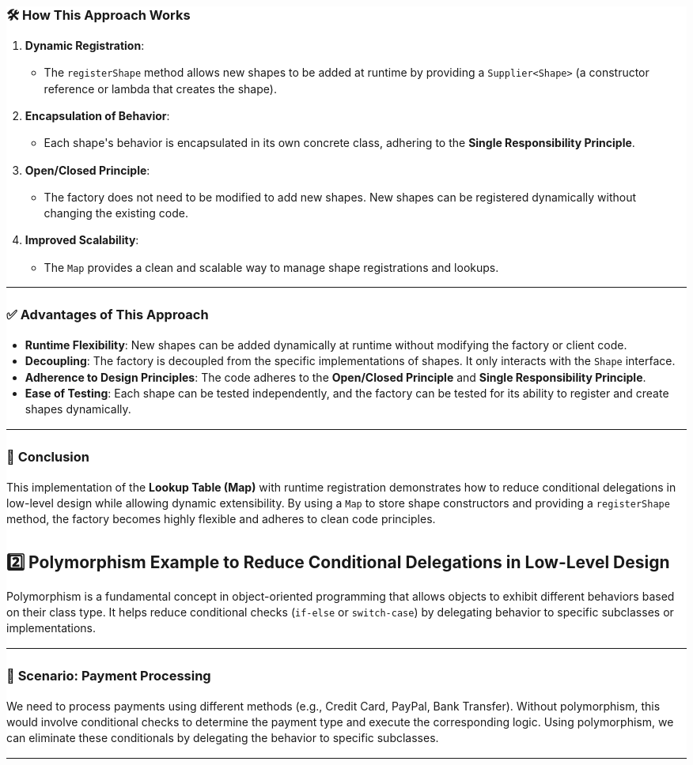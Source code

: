 
### 🛠️ **How This Approach Works**

1. **Dynamic Registration**:
    - The `registerShape` method allows new shapes to be added at runtime by providing a `Supplier<Shape>` (a constructor reference or lambda that creates the shape).

2. **Encapsulation of Behavior**:
    - Each shape's behavior is encapsulated in its own concrete class, adhering to the **Single Responsibility Principle**.

3. **Open/Closed Principle**:
    - The factory does not need to be modified to add new shapes. New shapes can be registered dynamically without changing the existing code.

4. **Improved Scalability**:
    - The `Map` provides a clean and scalable way to manage shape registrations and lookups.

---

### ✅ **Advantages of This Approach**

- **Runtime Flexibility**: New shapes can be added dynamically at runtime without modifying the factory or client code.
- **Decoupling**: The factory is decoupled from the specific implementations of shapes. It only interacts with the `Shape` interface.
- **Adherence to Design Principles**: The code adheres to the **Open/Closed Principle** and **Single Responsibility Principle**.
- **Ease of Testing**: Each shape can be tested independently, and the factory can be tested for its ability to register and create shapes dynamically.

---

### 🎯 **Conclusion**

This implementation of the **Lookup Table (Map)** with runtime registration demonstrates how to reduce conditional delegations in low-level design while allowing dynamic extensibility. By using a `Map` to store shape constructors and providing a `registerShape` method, the factory becomes highly flexible and adheres to clean code principles.


## 2️⃣ Polymorphism Example to Reduce Conditional Delegations in Low-Level Design

Polymorphism is a fundamental concept in object-oriented programming that allows objects to exhibit different behaviors based on their class type. It helps reduce conditional checks (`if-else` or `switch-case`) by delegating behavior to specific subclasses or implementations.

---

### 🔧 **Scenario: Payment Processing**

We need to process payments using different methods (e.g., Credit Card, PayPal, Bank Transfer). Without polymorphism, this would involve conditional checks to determine the payment type and execute the corresponding logic. Using polymorphism, we can eliminate these conditionals by delegating the behavior to specific subclasses.

---